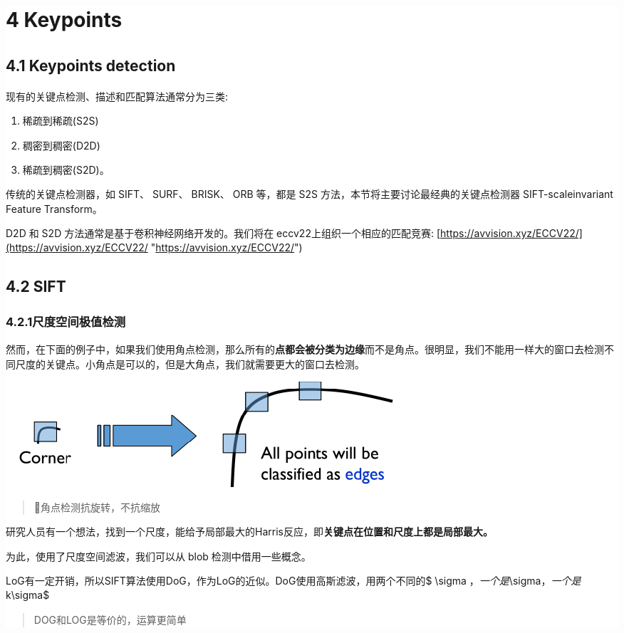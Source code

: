 # 4 Keypoints

## 4.1 Keypoints detection

现有的关键点检测、描述和匹配算法通常分为三类:&#x20;

1.  稀疏到稀疏(S2S)&#x20;

2.  稠密到稠密(D2D)

3.  稀疏到稠密(S2D)。

传统的关键点检测器，如 SIFT、 SURF、 BRISK、 ORB 等，都是 S2S 方法，本节将主要讨论最经典的关键点检测器 SIFT-scaleinvariant Feature Transform。

D2D 和 S2D 方法通常是基于卷积神经网络开发的。我们将在 eccv22上组织一个相应的匹配竞赛: [https://avvision.xyz/ECCV22/](https://avvision.xyz/ECCV22/ "https://avvision.xyz/ECCV22/")

## 4.2 SIFT

### 4.2.1尺度空间极值检测

然而，在下面的例子中，如果我们使用角点检测，那么所有的**点都会被分类为边缘**而不是角点。很明显，我们不能用一样大的窗口去检测不同尺度的关键点。小角点是可以的，但是大角点，我们就需要更大的窗口去检测。

![](image/image_K2NgAzdqdw.png)

> 🍉角点检测抗旋转，不抗缩放

研究人员有一个想法，找到一个尺度，能给予局部最大的Harris反应，即**关键点在位置和尺度上都是局部最大。**

为此，使用了尺度空间滤波，我们可以从 blob 检测中借用一些概念。

LoG有一定开销，所以SIFT算法使用DoG，作为LoG的近似。DoG使用高斯滤波，用两个不同的$ \sigma  $，一个是$\sigma$，一个是$k\sigma$

> DOG和LOG是等价的，运算更简单
